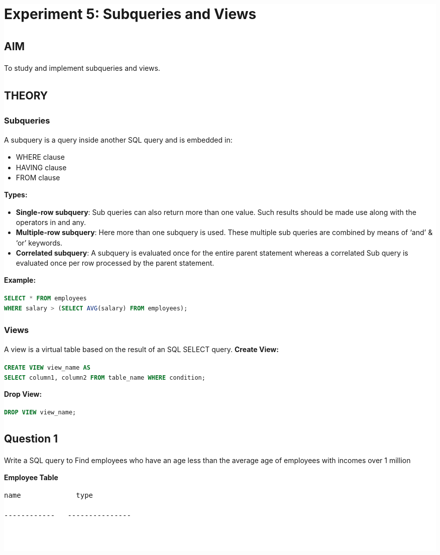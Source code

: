 # Experiment 5: Subqueries and Views

## AIM
To study and implement subqueries and views.

## THEORY

### Subqueries
A subquery is a query inside another SQL query and is embedded in:
- WHERE clause
- HAVING clause
- FROM clause

**Types:**
- **Single-row subquery**:
  Sub queries can also return more than one value. Such results should be made use along with the operators in and any.
- **Multiple-row subquery**:
  Here more than one subquery is used. These multiple sub queries are combined by means of ‘and’ & ‘or’ keywords.
- **Correlated subquery**:
  A subquery is evaluated once for the entire parent statement whereas a correlated Sub query is evaluated once per row processed by the parent statement.

**Example:**
```sql
SELECT * FROM employees
WHERE salary > (SELECT AVG(salary) FROM employees);
```
### Views
A view is a virtual table based on the result of an SQL SELECT query.
**Create View:**
```sql
CREATE VIEW view_name AS
SELECT column1, column2 FROM table_name WHERE condition;
```
**Drop View:**
```sql
DROP VIEW view_name;
```

**Question 1**
--
Write a SQL query to Find employees who have an age less than the average age of employees with incomes over 1 million

__Employee Table__
<pre>
name             type

------------   ---------------
